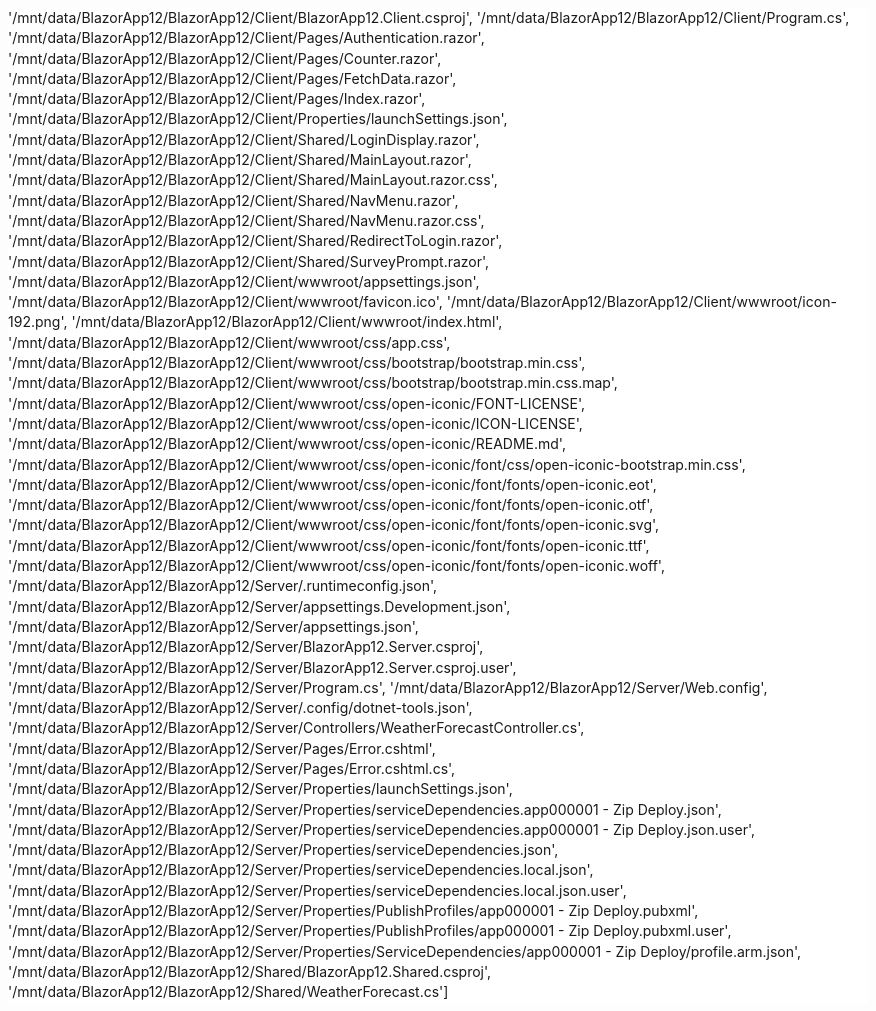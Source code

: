  '/mnt/data/BlazorApp12/BlazorApp12/Client/BlazorApp12.Client.csproj',
 '/mnt/data/BlazorApp12/BlazorApp12/Client/Program.cs',
 '/mnt/data/BlazorApp12/BlazorApp12/Client/Pages/Authentication.razor',
 '/mnt/data/BlazorApp12/BlazorApp12/Client/Pages/Counter.razor',
 '/mnt/data/BlazorApp12/BlazorApp12/Client/Pages/FetchData.razor',
 '/mnt/data/BlazorApp12/BlazorApp12/Client/Pages/Index.razor',
 '/mnt/data/BlazorApp12/BlazorApp12/Client/Properties/launchSettings.json',
 '/mnt/data/BlazorApp12/BlazorApp12/Client/Shared/LoginDisplay.razor',
 '/mnt/data/BlazorApp12/BlazorApp12/Client/Shared/MainLayout.razor',
 '/mnt/data/BlazorApp12/BlazorApp12/Client/Shared/MainLayout.razor.css',
 '/mnt/data/BlazorApp12/BlazorApp12/Client/Shared/NavMenu.razor',
 '/mnt/data/BlazorApp12/BlazorApp12/Client/Shared/NavMenu.razor.css',
 '/mnt/data/BlazorApp12/BlazorApp12/Client/Shared/RedirectToLogin.razor',
 '/mnt/data/BlazorApp12/BlazorApp12/Client/Shared/SurveyPrompt.razor',
 '/mnt/data/BlazorApp12/BlazorApp12/Client/wwwroot/appsettings.json',
 '/mnt/data/BlazorApp12/BlazorApp12/Client/wwwroot/favicon.ico',
 '/mnt/data/BlazorApp12/BlazorApp12/Client/wwwroot/icon-192.png',
 '/mnt/data/BlazorApp12/BlazorApp12/Client/wwwroot/index.html',
 '/mnt/data/BlazorApp12/BlazorApp12/Client/wwwroot/css/app.css',
 '/mnt/data/BlazorApp12/BlazorApp12/Client/wwwroot/css/bootstrap/bootstrap.min.css',
 '/mnt/data/BlazorApp12/BlazorApp12/Client/wwwroot/css/bootstrap/bootstrap.min.css.map',
 '/mnt/data/BlazorApp12/BlazorApp12/Client/wwwroot/css/open-iconic/FONT-LICENSE',
 '/mnt/data/BlazorApp12/BlazorApp12/Client/wwwroot/css/open-iconic/ICON-LICENSE',
 '/mnt/data/BlazorApp12/BlazorApp12/Client/wwwroot/css/open-iconic/README.md',
 '/mnt/data/BlazorApp12/BlazorApp12/Client/wwwroot/css/open-iconic/font/css/open-iconic-bootstrap.min.css',
 '/mnt/data/BlazorApp12/BlazorApp12/Client/wwwroot/css/open-iconic/font/fonts/open-iconic.eot',
 '/mnt/data/BlazorApp12/BlazorApp12/Client/wwwroot/css/open-iconic/font/fonts/open-iconic.otf',
 '/mnt/data/BlazorApp12/BlazorApp12/Client/wwwroot/css/open-iconic/font/fonts/open-iconic.svg',
 '/mnt/data/BlazorApp12/BlazorApp12/Client/wwwroot/css/open-iconic/font/fonts/open-iconic.ttf',
 '/mnt/data/BlazorApp12/BlazorApp12/Client/wwwroot/css/open-iconic/font/fonts/open-iconic.woff',
 '/mnt/data/BlazorApp12/BlazorApp12/Server/.runtimeconfig.json',
 '/mnt/data/BlazorApp12/BlazorApp12/Server/appsettings.Development.json',
 '/mnt/data/BlazorApp12/BlazorApp12/Server/appsettings.json',
 '/mnt/data/BlazorApp12/BlazorApp12/Server/BlazorApp12.Server.csproj',
 '/mnt/data/BlazorApp12/BlazorApp12/Server/BlazorApp12.Server.csproj.user',
 '/mnt/data/BlazorApp12/BlazorApp12/Server/Program.cs',
 '/mnt/data/BlazorApp12/BlazorApp12/Server/Web.config',
 '/mnt/data/BlazorApp12/BlazorApp12/Server/.config/dotnet-tools.json',
 '/mnt/data/BlazorApp12/BlazorApp12/Server/Controllers/WeatherForecastController.cs',
 '/mnt/data/BlazorApp12/BlazorApp12/Server/Pages/Error.cshtml',
 '/mnt/data/BlazorApp12/BlazorApp12/Server/Pages/Error.cshtml.cs',
 '/mnt/data/BlazorApp12/BlazorApp12/Server/Properties/launchSettings.json',
 '/mnt/data/BlazorApp12/BlazorApp12/Server/Properties/serviceDependencies.app000001 - Zip Deploy.json',
 '/mnt/data/BlazorApp12/BlazorApp12/Server/Properties/serviceDependencies.app000001 - Zip Deploy.json.user',
 '/mnt/data/BlazorApp12/BlazorApp12/Server/Properties/serviceDependencies.json',
 '/mnt/data/BlazorApp12/BlazorApp12/Server/Properties/serviceDependencies.local.json',
 '/mnt/data/BlazorApp12/BlazorApp12/Server/Properties/serviceDependencies.local.json.user',
 '/mnt/data/BlazorApp12/BlazorApp12/Server/Properties/PublishProfiles/app000001 - Zip Deploy.pubxml',
 '/mnt/data/BlazorApp12/BlazorApp12/Server/Properties/PublishProfiles/app000001 - Zip Deploy.pubxml.user',
 '/mnt/data/BlazorApp12/BlazorApp12/Server/Properties/ServiceDependencies/app000001 - Zip Deploy/profile.arm.json',
 '/mnt/data/BlazorApp12/BlazorApp12/Shared/BlazorApp12.Shared.csproj',
 '/mnt/data/BlazorApp12/BlazorApp12/Shared/WeatherForecast.cs']
